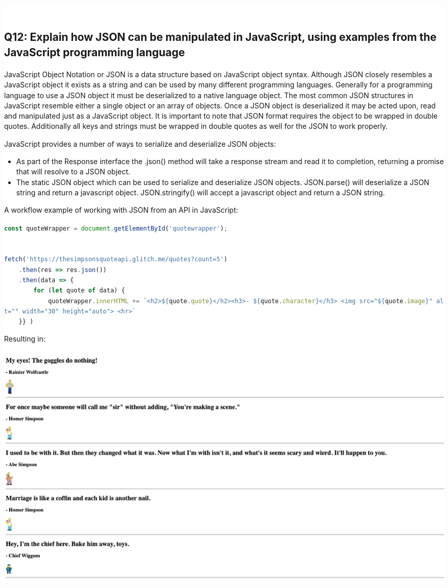 <br/>

## Q12: Explain how JSON can be manipulated in JavaScript, using examples from the JavaScript programming language
JavaScript Object Notation or JSON is a data structure based on JavaScript object syntax. Although JSON closely resembles a JavaScript object it exists as a string and can be used by many different programming languages. Generally for a programming language to use a JSON object it must be deserialized to a native language object. The most common JSON structures in JavaScript resemble either a single object or an array of objects. Once a JSON object is deserialized it may be acted upon, read and manipulated just as a JavaScript object. It is important to note that JSON format requires the object to be wrapped in double quotes. Additionally all keys and strings must be wrapped in double quotes as well for the JSON to work properly. 


JavaScript provides a number of ways to serialize and deserialize JSON objects:
- As part of the Response interface the .json() method will take a response stream and read it to completion, returning a promise that will resolve to a JSON object. 
- The static JSON object which can be used to serialize and deserialize JSON objects. JSON.parse() will deserialize a JSON string and return a javascript object. JSON.stringify() will accept a javascript object and return a JSON string. 

A workflow example of working with JSON from an API in JavaScript: 

```javascript
const quoteWrapper = document.getElementById('quotewrapper');


fetch('https://thesimpsonsquoteapi.glitch.me/quotes?count=5')
    .then(res => res.json())
    .then(data => {
        for (let quote of data) {
            quoteWrapper.innerHTML += `<h2>${quote.quote}</h2><h3>- ${quote.character}</h3> <img src="${quote.image}" alt="" width="30" height="auto"> <hr>`
    }} )
```
Resulting in:  

![Simpsons example](./media/Screenshot%202023-07-29%20at%2011.47.21%20AM.png)
